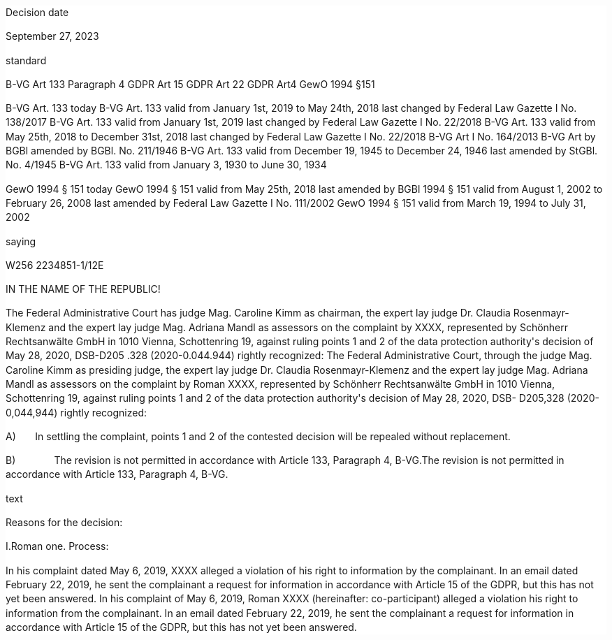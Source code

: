 Decision date

September 27, 2023

standard

B-VG Art 133 Paragraph 4
GDPR Art 15
GDPR Art 22
GDPR Art4
GewO 1994 §151

B-VG Art. 133 today B-VG Art. 133 valid from January 1st, 2019 to May 24th, 2018 last changed by Federal Law Gazette I No. 138/2017 B-VG Art. 133 valid from January 1st, 2019 last changed by Federal Law Gazette I No. 22/2018 B-VG Art. 133 valid from May 25th, 2018 to December 31st, 2018 last changed by Federal Law Gazette I No. 22/2018 B-VG Art I No. 164/2013 B-VG Art by BGBl amended by BGBl. No. 211/1946 B-VG Art. 133 valid from December 19, 1945 to December 24, 1946 last amended by StGBl. No. 4/1945 B-VG Art. 133 valid from January 3, 1930 to June 30, 1934

GewO 1994 § 151 today GewO 1994 § 151 valid from May 25th, 2018 last amended by BGBl 1994 § 151 valid from August 1, 2002 to February 26, 2008 last amended by Federal Law Gazette I No. 111/2002 GewO 1994 § 151 valid from March 19, 1994 to July 31, 2002

saying

W256 2234851-1/12E

IN THE NAME OF THE REPUBLIC!

The Federal Administrative Court has judge Mag. Caroline Kimm as chairman, the expert lay judge Dr. Claudia Rosenmayr-Klemenz and the expert lay judge Mag. Adriana Mandl as assessors on the complaint by XXXX, represented by Schönherr Rechtsanwälte GmbH in 1010 Vienna, Schottenring 19, against ruling points 1 and 2 of the data protection authority's decision of May 28, 2020, DSB-D205 .328 (2020-0.044.944) rightly recognized: The Federal Administrative Court, through the judge Mag. Caroline Kimm as presiding judge, the expert lay judge Dr. Claudia Rosenmayr-Klemenz and the expert lay judge Mag. Adriana Mandl as assessors on the complaint by Roman XXXX, represented by Schönherr Rechtsanwälte GmbH in 1010 Vienna, Schottenring 19, against ruling points 1 and 2 of the data protection authority's decision of May 28, 2020, DSB- D205,328 (2020-0,044,944) rightly recognized:

A)       In settling the complaint, points 1 and 2 of the contested decision will be repealed without replacement.

B)              The revision is not permitted in accordance with Article 133, Paragraph 4, B-VG.The revision is not permitted in accordance with Article 133, Paragraph 4, B-VG.

text

Reasons for the decision:

I.Roman one. Process:

In his complaint dated May 6, 2019, XXXX alleged a violation of his right to information by the complainant. In an email dated February 22, 2019, he sent the complainant a request for information in accordance with Article 15 of the GDPR, but this has not yet been answered. In his complaint of May 6, 2019, Roman XXXX (hereinafter: co-participant) alleged a violation his right to information from the complainant. In an email dated February 22, 2019, he sent the complainant a request for information in accordance with Article 15 of the GDPR, but this has not yet been answered.
